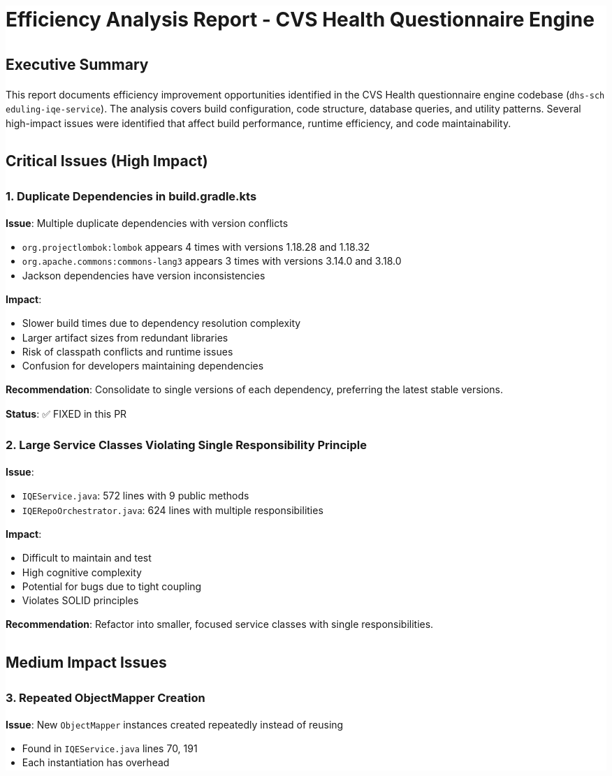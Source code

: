 # Efficiency Analysis Report - CVS Health Questionnaire Engine

## Executive Summary

This report documents efficiency improvement opportunities identified in the CVS Health questionnaire engine codebase (`dhs-scheduling-iqe-service`). The analysis covers build configuration, code structure, database queries, and utility patterns. Several high-impact issues were identified that affect build performance, runtime efficiency, and code maintainability.

## Critical Issues (High Impact)

### 1. Duplicate Dependencies in build.gradle.kts

**Issue**: Multiple duplicate dependencies with version conflicts
- `org.projectlombok:lombok` appears 4 times with versions 1.18.28 and 1.18.32
- `org.apache.commons:commons-lang3` appears 3 times with versions 3.14.0 and 3.18.0
- Jackson dependencies have version inconsistencies

**Impact**: 
- Slower build times due to dependency resolution complexity
- Larger artifact sizes from redundant libraries
- Risk of classpath conflicts and runtime issues
- Confusion for developers maintaining dependencies

**Recommendation**: Consolidate to single versions of each dependency, preferring the latest stable versions.

**Status**: ✅ FIXED in this PR

### 2. Large Service Classes Violating Single Responsibility Principle

**Issue**: 
- `IQEService.java`: 572 lines with 9 public methods
- `IQERepoOrchestrator.java`: 624 lines with multiple responsibilities

**Impact**:
- Difficult to maintain and test
- High cognitive complexity
- Potential for bugs due to tight coupling
- Violates SOLID principles

**Recommendation**: Refactor into smaller, focused service classes with single responsibilities.

## Medium Impact Issues

### 3. Repeated ObjectMapper Creation

**Issue**: New `ObjectMapper` instances created repeatedly instead of reusing
- Found in `IQEService.java` lines 70, 191
- Each instantiation has overhead
